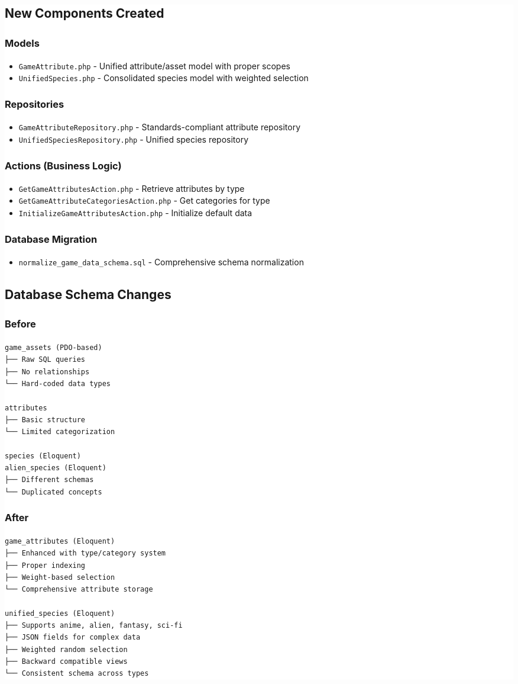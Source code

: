 ## New Components Created

### Models
- `GameAttribute.php` - Unified attribute/asset model with proper scopes
- `UnifiedSpecies.php` - Consolidated species model with weighted selection

### Repositories  
- `GameAttributeRepository.php` - Standards-compliant attribute repository
- `UnifiedSpeciesRepository.php` - Unified species repository

### Actions (Business Logic)
- `GetGameAttributesAction.php` - Retrieve attributes by type
- `GetGameAttributeCategoriesAction.php` - Get categories for type
- `InitializeGameAttributesAction.php` - Initialize default data

### Database Migration
- `normalize_game_data_schema.sql` - Comprehensive schema normalization

## Database Schema Changes

### Before
```
game_assets (PDO-based)
├── Raw SQL queries
├── No relationships
└── Hard-coded data types

attributes 
├── Basic structure
└── Limited categorization

species (Eloquent)
alien_species (Eloquent)
├── Different schemas
└── Duplicated concepts
```

### After
```
game_attributes (Eloquent)
├── Enhanced with type/category system
├── Proper indexing
├── Weight-based selection
└── Comprehensive attribute storage

unified_species (Eloquent)  
├── Supports anime, alien, fantasy, sci-fi
├── JSON fields for complex data
├── Weighted random selection
├── Backward compatible views
└── Consistent schema across types
```
